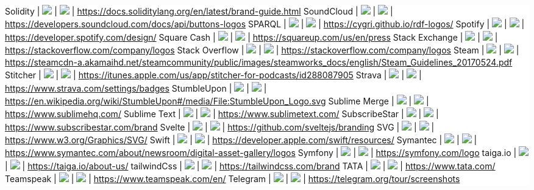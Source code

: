 Solidity | <img src="https://edent.github.io/SuperTinyIcons/images/svg/solidity.svg" width="256" /> | <img src="https://edent.github.io/SuperTinyIcons/images/reference/solidity.svg" width="256"> | https://docs.soliditylang.org/en/latest/brand-guide.html
SoundCloud | <img src="https://edent.github.io/SuperTinyIcons/images/svg/soundcloud.svg" width="256" /> | <img src="https://edent.github.io/SuperTinyIcons/images/reference/soundcloud.png" width="256"> | https://developers.soundcloud.com/docs/api/buttons-logos
SPARQL | <img src="https://edent.github.io/SuperTinyIcons/images/svg/sparql.svg" width="256" /> | <img src="https://edent.github.io/SuperTinyIcons/images/reference/sparql.svg" width="256"> | https://cygri.github.io/rdf-logos/
Spotify | <img src="https://edent.github.io/SuperTinyIcons/images/svg/spotify.svg" width="256" /> | <img src="https://edent.github.io/SuperTinyIcons/images/reference/spotify.svg" width="256"> | https://developer.spotify.com/design/
Square Cash | <img src="https://edent.github.io/SuperTinyIcons/images/svg/square_cash.svg" width="256" /> | <img src="https://edent.github.io/SuperTinyIcons/images/reference/square_cash.jpg" width="256"> | https://squareup.com/us/en/press
Stack Exchange | <img src="https://edent.github.io/SuperTinyIcons/images/svg/stackexchange.svg" width="256" /> | <img src="https://edent.github.io/SuperTinyIcons/images/reference/stackexchange.svg" width="256"> | https://stackoverflow.com/company/logos
Stack Overflow | <img src="https://edent.github.io/SuperTinyIcons/images/svg/stackoverflow.svg" width="256" /> | <img src="https://edent.github.io/SuperTinyIcons/images/reference/stackoverflow.svg" width="256"> | https://stackoverflow.com/company/logos
Steam | <img src="https://edent.github.io/SuperTinyIcons/images/svg/steam.svg" width="256" /> | <img src="https://edent.github.io/SuperTinyIcons/images/reference/steam.svg" width="256"> | https://steamcdn-a.akamaihd.net/steamcommunity/public/images/steamworks_docs/english/Steam_Guidelines_20170524.pdf
Stitcher | <img src="https://edent.github.io/SuperTinyIcons/images/svg/stitcher.svg" width="256" /> | <img src="https://edent.github.io/SuperTinyIcons/images/reference/stitcher.png" width="256"> | https://itunes.apple.com/us/app/stitcher-for-podcasts/id288087905
Strava | <img src="https://edent.github.io/SuperTinyIcons/images/svg/strava.svg" width="256" /> | <img src="https://edent.github.io/SuperTinyIcons/images/reference/strava.png" width="256"> | https://www.strava.com/settings/badges
StumbleUpon | <img src="https://edent.github.io/SuperTinyIcons/images/svg/stumbleupon.svg" width="256" /> | <img src="https://edent.github.io/SuperTinyIcons/images/reference/stumbleupon.png" width="256"> | https://en.wikipedia.org/wiki/StumbleUpon#/media/File:StumbleUpon_Logo.svg
Sublime Merge | <img src="https://edent.github.io/SuperTinyIcons/images/svg/sublimemerge.svg" width="256" /> | <img src="https://edent.github.io/SuperTinyIcons/images/reference/sublimemerge.png" width="256"> | https://www.sublimehq.com/
Sublime Text | <img src="https://edent.github.io/SuperTinyIcons/images/svg/sublimetext.svg" width="256" /> | <img src="https://edent.github.io/SuperTinyIcons/images/reference/sublimetext.png" width="256"> | https://www.sublimetext.com/
SubscribeStar | <img src="https://edent.github.io/SuperTinyIcons/images/svg/subscribestar.svg" width="256" /> | <img src="https://edent.github.io/SuperTinyIcons/images/reference/subscribestar.png" width="256"> | https://www.subscribestar.com/brand
Svelte | <img src="https://edent.github.io/SuperTinyIcons/images/svg/svelte.svg" width="256" /> | <img src="https://edent.github.io/SuperTinyIcons/images/reference/svelte.png" width="256"> | https://github.com/sveltejs/branding
SVG | <img src="https://edent.github.io/SuperTinyIcons/images/svg/svg.svg" width="256" /> | <img src="https://edent.github.io/SuperTinyIcons/images/reference/svg.svg" width="256"> | https://www.w3.org/Graphics/SVG/
Swift | <img src="https://edent.github.io/SuperTinyIcons/images/svg/swift.svg" width="256" /> | <img src="https://edent.github.io/SuperTinyIcons/images/reference/swift.svg" width="256"> | https://developer.apple.com/swift/resources/
Symantec | <img src="https://edent.github.io/SuperTinyIcons/images/svg/symantec.svg" width="256" /> | <img src="https://edent.github.io/SuperTinyIcons/images/reference/symantec.png" width="256"> | https://www.symantec.com/about/newsroom/digital-asset-gallery/logos
Symfony | <img src="https://edent.github.io/SuperTinyIcons/images/svg/symfony.svg" width="256" /> | <img src="https://edent.github.io/SuperTinyIcons/images/reference/symfony.svg" width="256"> | https://symfony.com/logo
taiga.io | <img src="https://edent.github.io/SuperTinyIcons/images/svg/taiga.svg" width="256" /> | <img src="https://edent.github.io/SuperTinyIcons/images/reference/taiga.svg" width="256"> | https://taiga.io/about-us/
tailwindCss | <img src="https://edent.github.io/SuperTinyIcons/images/svg/tailwindCss.svg" width="256" /> | <img src="https://edent.github.io/SuperTinyIcons/images/reference/tailwindCss.svg" width="256"> | https://tailwindcss.com/brand
TATA | <img src="https://edent.github.io/SuperTinyIcons/images/svg/tata.svg" width="256" /> | <img src="https://edent.github.io/SuperTinyIcons/images/reference/tata.png" width="256"> | https://www.tata.com/
Teamspeak | <img src="https://edent.github.io/SuperTinyIcons/images/svg/teamspeak.svg" width="256" /> | <img src="https://edent.github.io/SuperTinyIcons/images/reference/teamspeak.png" width="256"> | https://www.teamspeak.com/en/
Telegram | <img src="https://edent.github.io/SuperTinyIcons/images/svg/telegram.svg" width="256" /> | <img src="https://edent.github.io/SuperTinyIcons/images/reference/telegram.svg" width="256"> | https://telegram.org/tour/screenshots